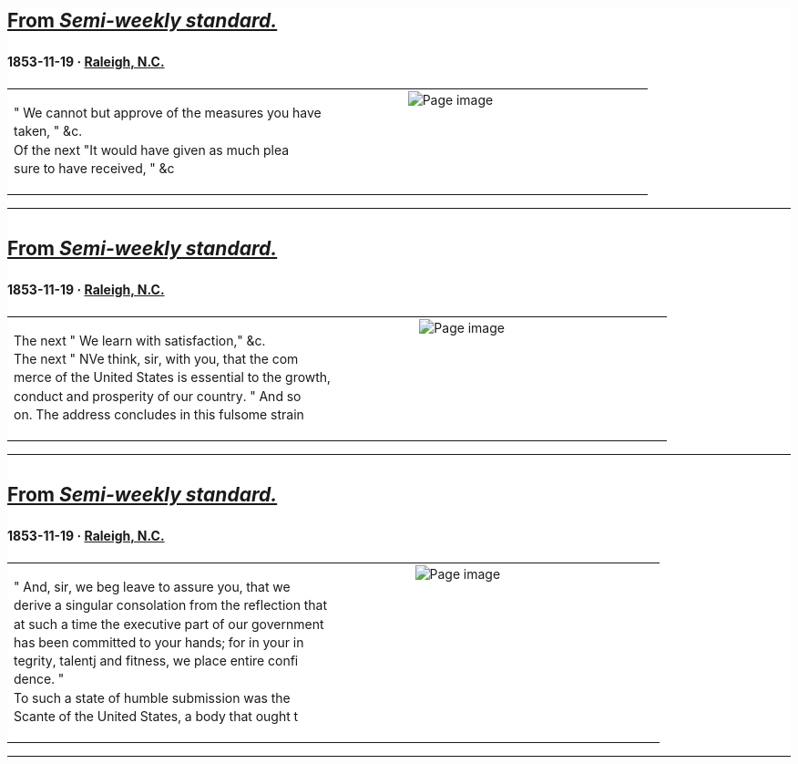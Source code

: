 
## [From _Semi-weekly standard._](https://www.loc.gov/resource/sn83045450/1853-11-19/ed-1/?sp=2)

#### 1853-11-19 &middot; [Raleigh, N.C.](http://dbpedia.org/resource/Raleigh%2C_North_Carolina)

<table style="width: 100%;"><tr><td style="width: 50%">

  
&quot; We cannot but approve of the measures you have  
taken, &quot; &amp;c.  
Of the next &quot;It would have given as much plea­  
sure to have received, &quot; &amp;c
</td><td style="width: 50%; max-height: 75%; margin: auto; display: block;">
<img alt="Page image" src="https://tile.loc.gov/image-services/iiif/service:ndnp:ncu:batch_ncu_broad_ver01:data:sn83045450:0029602272A:1853111901:0375/pct:36.795162509448225,35.29903306673033,14.996220710506424,1.8980541960128925/!600,600/0/default.jpg"/>
</td>
</tr></table>

---

## [From _Semi-weekly standard._](https://www.loc.gov/resource/sn83045450/1853-11-19/ed-1/?sp=2)

#### 1853-11-19 &middot; [Raleigh, N.C.](http://dbpedia.org/resource/Raleigh%2C_North_Carolina)

<table style="width: 100%;"><tr><td style="width: 50%">

  
The next &quot; We learn with satisfaction,&quot; &amp;c.  
The next &quot; NVe think, sir, with you, that the com­  
merce of the United States is essential to the growth,  
conduct and prosperity of our country. &quot; And so  
on. The address concludes in this fulsome strain 
</td><td style="width: 50%; max-height: 75%; margin: auto; display: block;">
<img alt="Page image" src="https://tile.loc.gov/image-services/iiif/service:ndnp:ncu:batch_ncu_broad_ver01:data:sn83045450:0029602272A:1853111901:0375/pct:36.74981103552532,37.197087262743224,15.11715797430083,2.327802315864868/!600,600/0/default.jpg"/>
</td>
</tr></table>

---

## [From _Semi-weekly standard._](https://www.loc.gov/resource/sn83045450/1853-11-19/ed-1/?sp=2)

#### 1853-11-19 &middot; [Raleigh, N.C.](http://dbpedia.org/resource/Raleigh%2C_North_Carolina)

<table style="width: 100%;"><tr><td style="width: 50%">

  
&quot; And, sir, we beg leave to assure you, that we  
derive a singular consolation from the reflection that  
at such a time the executive part of our government  
has been committed to your hands; for in your in­  
tegrity, talentj and fitness, we place entire confi­  
dence. &quot;  
To such a state of humble submission was the  
Scante of the United States, a body that ought t
</td><td style="width: 50%; max-height: 75%; margin: auto; display: block;">
<img alt="Page image" src="https://tile.loc.gov/image-services/iiif/service:ndnp:ncu:batch_ncu_broad_ver01:data:sn83045450:0029602272A:1853111901:0375/pct:36.71957671957672,39.584576817476425,15.132275132275133,3.903545421988779/!600,600/0/default.jpg"/>
</td>
</tr></table>

---